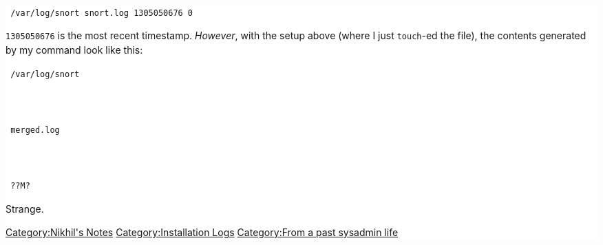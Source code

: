 ` /var/log/snort snort.log 1305050676 0`

`1305050676` is the most recent timestamp. *However*, with the setup
above (where I just `touch`-ed the file), the contents generated by my
command look like this:

` /var/log/snort`  
` `  
` `  
` `  
` merged.log`  
` `  
` `  
` `  
` ??M?`

Strange.

[Category:Nikhil's Notes](Category:Nikhil's_Notes "wikilink")
[Category:Installation Logs](Category:Installation_Logs "wikilink")
[Category:From a past sysadmin
life](Category:From_a_past_sysadmin_life "wikilink")
